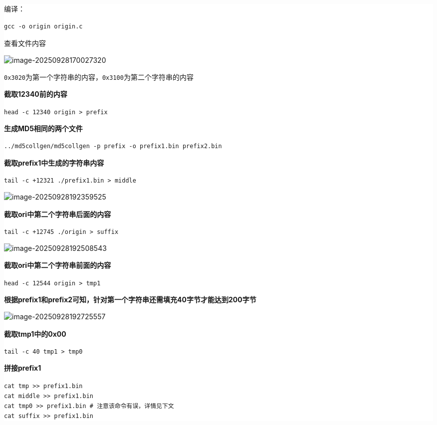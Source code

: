 编译：

```shell
gcc -o origin origin.c
```

查看文件内容

![image-20250928170027320](https://raw.githubusercontent.com/Aur0r3-zy/picture/main/img/20251008205945290.png)

`0x3020`为第一个字符串的内容，`0x3100`为第二个字符串的内容

**截取12340前的内容**

```shell
head -c 12340 origin > prefix
```

**生成MD5相同的两个文件**

```shell
../md5collgen/md5collgen -p prefix -o prefix1.bin prefix2.bin
```

**截取prefix1中生成的字符串内容**

```shell
tail -c +12321 ./prefix1.bin > middle
```

![image-20250928192359525](https://raw.githubusercontent.com/Aur0r3-zy/picture/main/img/20251008205945291.png)

**截取ori中第二个字符串后面的内容**

```shell
tail -c +12745 ./origin > suffix
```

![image-20250928192508543](https://raw.githubusercontent.com/Aur0r3-zy/picture/main/img/20251008205945292.png)

**截取ori中第二个字符串前面的内容**

```shell
head -c 12544 origin > tmp1
```

**根据prefix1和prefix2可知，针对第一个字符串还需填充40字节才能达到200字节**

![image-20250928192725557](https://raw.githubusercontent.com/Aur0r3-zy/picture/main/img/20251008205945293.png)

**截取tmp1中的0x00**

```shell
tail -c 40 tmp1 > tmp0
```

**拼接prefix1**

```shell
cat tmp >> prefix1.bin
cat middle >> prefix1.bin
cat tmp0 >> prefix1.bin # 注意该命令有误，详情见下文
cat suffix >> prefix1.bin
```
